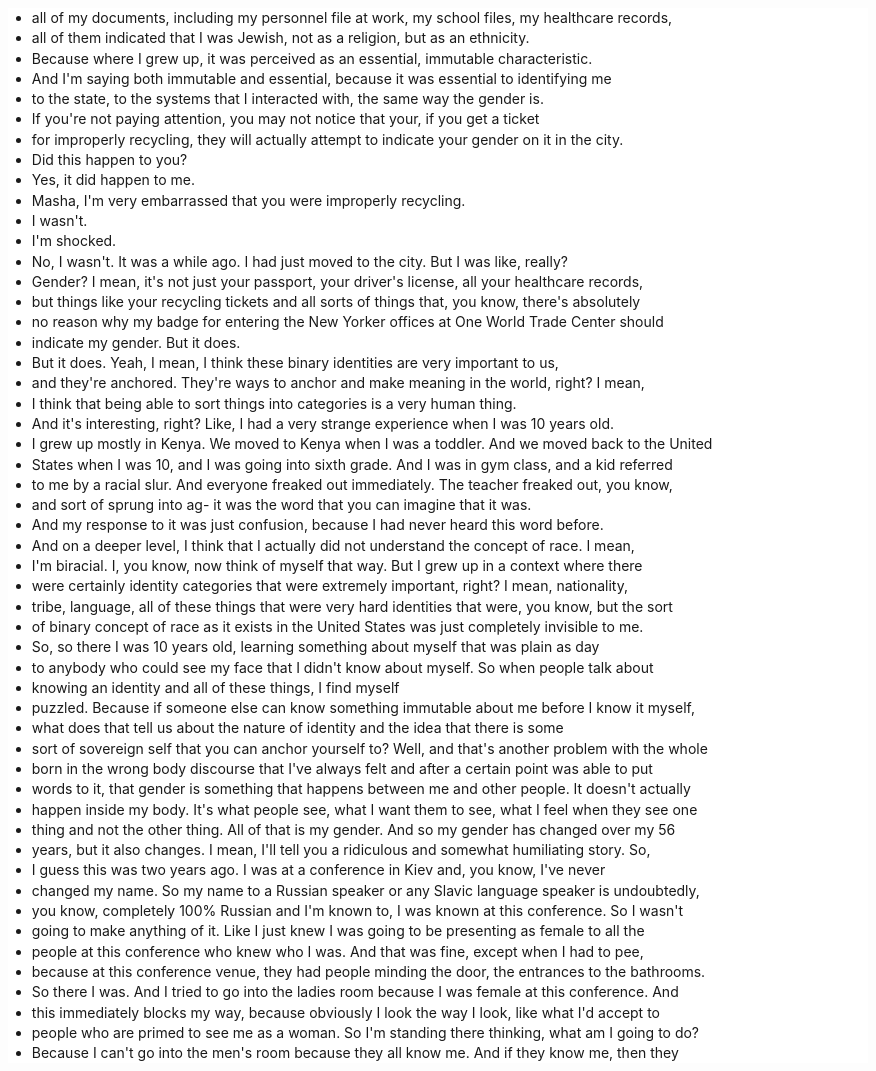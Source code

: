 *  all of my documents, including my personnel file at work, my school files, my healthcare records,
*  all of them indicated that I was Jewish, not as a religion, but as an ethnicity.
*  Because where I grew up, it was perceived as an essential, immutable characteristic.
*  And I'm saying both immutable and essential, because it was essential to identifying me
*  to the state, to the systems that I interacted with, the same way the gender is.
*  If you're not paying attention, you may not notice that your, if you get a ticket
*  for improperly recycling, they will actually attempt to indicate your gender on it in the city.
*  Did this happen to you?
*  Yes, it did happen to me.
*  Masha, I'm very embarrassed that you were improperly recycling.
*  I wasn't.
*  I'm shocked.
*  No, I wasn't. It was a while ago. I had just moved to the city. But I was like, really?
*  Gender? I mean, it's not just your passport, your driver's license, all your healthcare records,
*  but things like your recycling tickets and all sorts of things that, you know, there's absolutely
*  no reason why my badge for entering the New Yorker offices at One World Trade Center should
*  indicate my gender. But it does.
*  But it does. Yeah, I mean, I think these binary identities are very important to us,
*  and they're anchored. They're ways to anchor and make meaning in the world, right? I mean,
*  I think that being able to sort things into categories is a very human thing.
*  And it's interesting, right? Like, I had a very strange experience when I was 10 years old.
*  I grew up mostly in Kenya. We moved to Kenya when I was a toddler. And we moved back to the United
*  States when I was 10, and I was going into sixth grade. And I was in gym class, and a kid referred
*  to me by a racial slur. And everyone freaked out immediately. The teacher freaked out, you know,
*  and sort of sprung into ag- it was the word that you can imagine that it was.
*  And my response to it was just confusion, because I had never heard this word before.
*  And on a deeper level, I think that I actually did not understand the concept of race. I mean,
*  I'm biracial. I, you know, now think of myself that way. But I grew up in a context where there
*  were certainly identity categories that were extremely important, right? I mean, nationality,
*  tribe, language, all of these things that were very hard identities that were, you know, but the sort
*  of binary concept of race as it exists in the United States was just completely invisible to me.
*  So, so there I was 10 years old, learning something about myself that was plain as day
*  to anybody who could see my face that I didn't know about myself. So when people talk about
*  knowing an identity and all of these things, I find myself
*  puzzled. Because if someone else can know something immutable about me before I know it myself,
*  what does that tell us about the nature of identity and the idea that there is some
*  sort of sovereign self that you can anchor yourself to? Well, and that's another problem with the whole
*  born in the wrong body discourse that I've always felt and after a certain point was able to put
*  words to it, that gender is something that happens between me and other people. It doesn't actually
*  happen inside my body. It's what people see, what I want them to see, what I feel when they see one
*  thing and not the other thing. All of that is my gender. And so my gender has changed over my 56
*  years, but it also changes. I mean, I'll tell you a ridiculous and somewhat humiliating story. So,
*  I guess this was two years ago. I was at a conference in Kiev and, you know, I've never
*  changed my name. So my name to a Russian speaker or any Slavic language speaker is undoubtedly,
*  you know, completely 100% Russian and I'm known to, I was known at this conference. So I wasn't
*  going to make anything of it. Like I just knew I was going to be presenting as female to all the
*  people at this conference who knew who I was. And that was fine, except when I had to pee,
*  because at this conference venue, they had people minding the door, the entrances to the bathrooms.
*  So there I was. And I tried to go into the ladies room because I was female at this conference. And
*  this immediately blocks my way, because obviously I look the way I look, like what I'd accept to
*  people who are primed to see me as a woman. So I'm standing there thinking, what am I going to do?
*  Because I can't go into the men's room because they all know me. And if they know me, then they